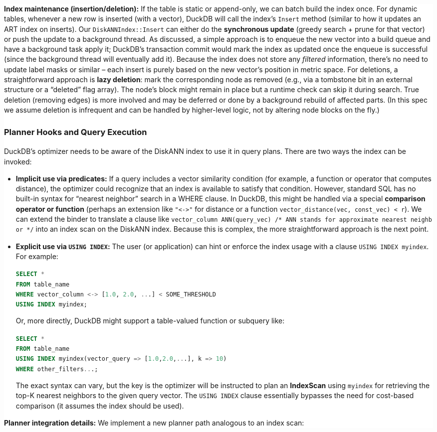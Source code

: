 **Index maintenance (insertion/deletion):** If the table is static or append-only, we can batch build the index once. For dynamic tables, whenever a new row is inserted (with a vector), DuckDB will call the index’s `Insert` method (similar to how it updates an ART index on inserts). Our `DiskANNIndex::Insert` can either do the **synchronous update** (greedy search + prune for that vector) or push the update to a background thread. As discussed, a simple approach is to enqueue the new vector into a build queue and have a background task apply it; DuckDB’s transaction commit would mark the index as updated once the enqueue is successful (since the background thread will eventually add it). Because the index does not store any *filtered* information, there’s no need to update label masks or similar – each insert is purely based on the new vector’s position in metric space. For deletions, a straightforward approach is **lazy deletion**: mark the corresponding node as removed (e.g., via a tombstone bit in an external structure or a “deleted” flag array). The node’s block might remain in place but a runtime check can skip it during search. True deletion (removing edges) is more involved and may be deferred or done by a background rebuild of affected parts. (In this spec we assume deletion is infrequent and can be handled by higher-level logic, not by altering node blocks on the fly.)

### Planner Hooks and Query Execution

DuckDB’s optimizer needs to be aware of the DiskANN index to use it in query plans. There are two ways the index can be invoked:

* **Implicit use via predicates:** If a query includes a vector similarity condition (for example, a function or operator that computes distance), the optimizer could recognize that an index is available to satisfy that condition. However, standard SQL has no built-in syntax for “nearest neighbor” search in a WHERE clause. In DuckDB, this might be handled via a special **comparison operator or function** (perhaps an extension like `"<->"` for distance or a function `vector_distance(vec, const_vec) < r`). We can extend the binder to translate a clause like `vector_column ANN(query_vec) /* ANN stands for approximate nearest neighbor */` into an index scan on the DiskANN index. Because this is complex, the more straightforward approach is the next point.

* **Explicit use via `USING INDEX`:** The user (or application) can hint or enforce the index usage with a clause `USING INDEX myindex`. For example:

  ```sql
  SELECT * 
  FROM table_name 
  WHERE vector_column <-> [1.0, 2.0, ...] < SOME_THRESHOLD 
  USING INDEX myindex;
  ```

  Or, more directly, DuckDB might support a table-valued function or subquery like:

  ```sql
  SELECT * 
  FROM table_name 
  USING INDEX myindex(vector_query => [1.0,2.0,...], k => 10) 
  WHERE other_filters...;
  ```

  The exact syntax can vary, but the key is the optimizer will be instructed to plan an **IndexScan** using `myindex` for retrieving the top-K nearest neighbors to the given query vector. The `USING INDEX` clause essentially bypasses the need for cost-based comparison (it assumes the index should be used).

**Planner integration details:** We implement a new planner path analogous to an index scan:
